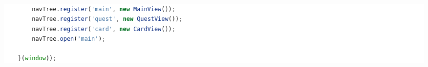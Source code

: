 ```javascript
		navTree.register('main', new MainView());
		navTree.register('quest', new QuestView());
		navTree.register('card', new CardView());
		navTree.open('main');

	}(window));
```